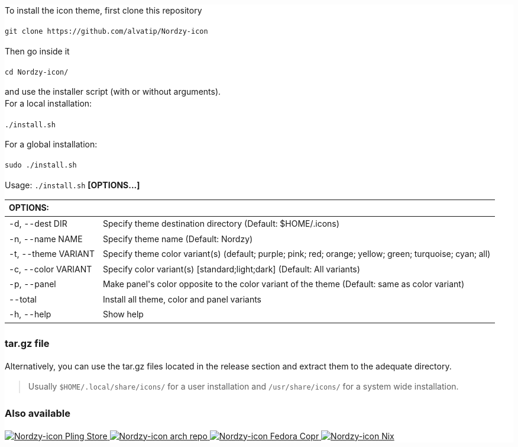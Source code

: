 To install the icon theme, first clone this repository
```
git clone https://github.com/alvatip/Nordzy-icon
```
Then go inside it
```
cd Nordzy-icon/
```
and use the installer script (with or without arguments). </br>
For a local installation: 
```
./install.sh
```
For a global installation:
```
sudo ./install.sh
```


Usage:  `./install.sh`  **[OPTIONS...]**

|  OPTIONS:           | |
|:--------------------|:-------------|
|-d, --dest  DIR         | Specify theme destination directory (Default: $HOME/.icons)|
|-n, --name  NAME  | Specify theme name (Default: Nordzy)|
|-t, --theme VARIANT | Specify theme color variant(s) (default; purple; pink; red; orange; yellow; green; turquoise; cyan; all)|
|-c, --color VARIANT| Specify color variant(s) [standard;light;dark] (Default: All variants)|
|-p, --panel|Make panel's color opposite to the color variant of the theme (Default: same as color variant)|
|--total	|Install all theme, color and panel variants|
|-h, --help                 | Show  help|

### tar.gz file
Alternatively, you can use the tar.gz files located in the release section and extract them to the adequate directory.</br>
> Usually `$HOME/.local/share/icons/` for a user installation and `/usr/share/icons/` for a system wide installation.
### Also available
<p align="left">
  <a href="https://www.pling.com/p/1686927" >
    <img title="Nordzy-icon Pling Store" width="350em" src="art/banner/pling_banner.png">
  </a>
  <a href="https://aur.archlinux.org/packages/nordzy-icon-theme-git" >
    <img title="Nordzy-icon arch repo" width="350em" src="art/banner/archlinux_banner.png">
  </a>
  <a href="https://copr.fedorainfracloud.org/coprs/alvatip/Nordzy-icon/" >
    <img title="Nordzy-icon Fedora Copr" width="350em" src="art/banner/fedora_copr_banner.png">
  </a>
  <a href="https://search.nixos.org/packages?channel=23.11&from=0&size=50&sort=relevance&type=packages&query=nordzy" >
    <img title="Nordzy-icon Nix" width="350em" src="art/banner/nix_banner.png">
  </a>
</p> 
